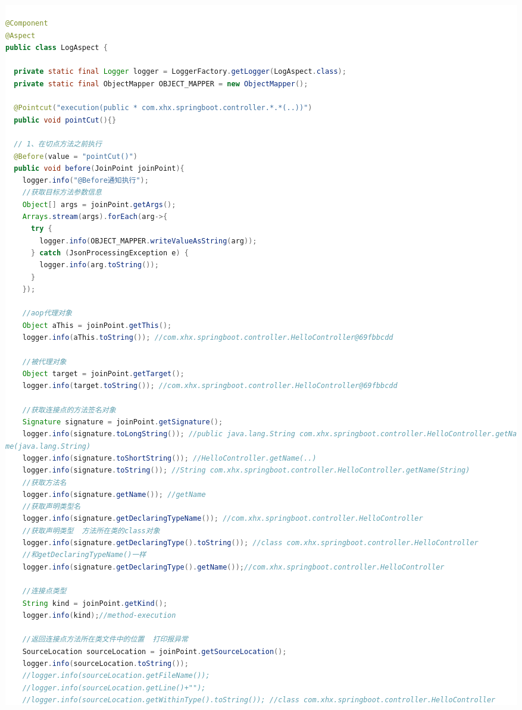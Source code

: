 ```java

@Component
@Aspect
public class LogAspect {

  private static final Logger logger = LoggerFactory.getLogger(LogAspect.class);
  private static final ObjectMapper OBJECT_MAPPER = new ObjectMapper();

  @Pointcut("execution(public * com.xhx.springboot.controller.*.*(..))")
  public void pointCut(){}

  // 1、在切点方法之前执行
  @Before(value = "pointCut()")
  public void before(JoinPoint joinPoint){
    logger.info("@Before通知执行");
    //获取目标方法参数信息
    Object[] args = joinPoint.getArgs();
    Arrays.stream(args).forEach(arg->{ 
      try {
        logger.info(OBJECT_MAPPER.writeValueAsString(arg));
      } catch (JsonProcessingException e) {
        logger.info(arg.toString());
      }
    });

    //aop代理对象
    Object aThis = joinPoint.getThis();
    logger.info(aThis.toString()); //com.xhx.springboot.controller.HelloController@69fbbcdd

    //被代理对象
    Object target = joinPoint.getTarget();
    logger.info(target.toString()); //com.xhx.springboot.controller.HelloController@69fbbcdd

    //获取连接点的方法签名对象
    Signature signature = joinPoint.getSignature();
    logger.info(signature.toLongString()); //public java.lang.String com.xhx.springboot.controller.HelloController.getName(java.lang.String)
    logger.info(signature.toShortString()); //HelloController.getName(..)
    logger.info(signature.toString()); //String com.xhx.springboot.controller.HelloController.getName(String)
    //获取方法名
    logger.info(signature.getName()); //getName
    //获取声明类型名
    logger.info(signature.getDeclaringTypeName()); //com.xhx.springboot.controller.HelloController
    //获取声明类型  方法所在类的class对象
    logger.info(signature.getDeclaringType().toString()); //class com.xhx.springboot.controller.HelloController
    //和getDeclaringTypeName()一样
    logger.info(signature.getDeclaringType().getName());//com.xhx.springboot.controller.HelloController

    //连接点类型
    String kind = joinPoint.getKind();
    logger.info(kind);//method-execution

    //返回连接点方法所在类文件中的位置  打印报异常
    SourceLocation sourceLocation = joinPoint.getSourceLocation();
    logger.info(sourceLocation.toString());
    //logger.info(sourceLocation.getFileName());
    //logger.info(sourceLocation.getLine()+"");
    //logger.info(sourceLocation.getWithinType().toString()); //class com.xhx.springboot.controller.HelloController

```